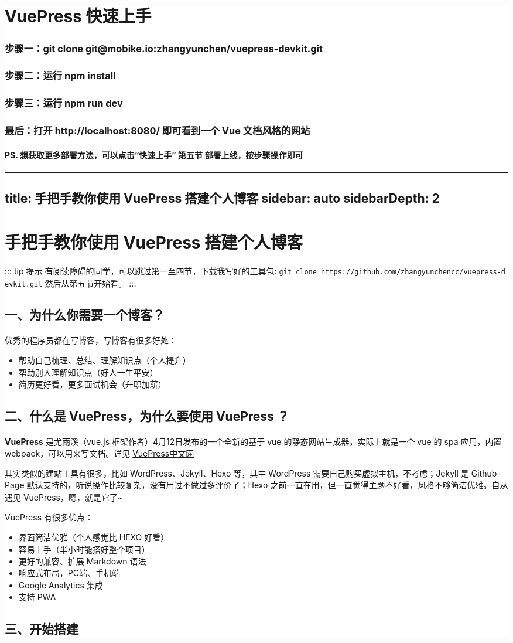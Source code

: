 # VuePress 快速上手

### 步骤一：git clone git@mobike.io:zhangyunchen/vuepress-devkit.git

### 步骤二：运行 npm install

### 步骤三：运行 npm run dev

### 最后：打开 http://localhost:8080/ 即可看到一个 Vue 文档风格的网站

#### PS. 想获取更多部署方法，可以点击“快速上手” 第五节 部署上线，按步骤操作即可

---
title: 手把手教你使用 VuePress 搭建个人博客
sidebar: auto
sidebarDepth: 2
---

# 手把手教你使用 VuePress 搭建个人博客

::: tip 提示
有阅读障碍的同学，可以跳过第一至四节，下载我写好的[工具包](https://github.com/zhangyunchencc/vuepress-devkit.git): 
`git clone https://github.com/zhangyunchencc/vuepress-devkit.git` 然后从第五节开始看。
:::

## 一、为什么你需要一个博客？
优秀的程序员都在写博客，写博客有很多好处：
- 帮助自己梳理、总结、理解知识点（个人提升）
- 帮助别人理解知识点（好人一生平安）
- 简历更好看，更多面试机会（升职加薪）

## 二、什么是 VuePress，为什么要使用 VuePress ？
**VuePress** 是尤雨溪（vue.js 框架作者）4月12日发布的一个全新的基于 vue 的静态网站生成器，实际上就是一个 vue 的 spa 应用，内置 webpack，可以用来写文档。详见 [VuePress中文网](https://vuepress.docschina.org/)

其实类似的建站工具有很多，比如 WordPress、Jekyll、Hexo 等，其中 WordPress 需要自己购买虚拟主机，不考虑；Jekyll 是 Github-Page 默认支持的，听说操作比较复杂，没有用过不做过多评价了；Hexo 之前一直在用，但一直觉得主题不好看，风格不够简洁优雅。自从遇见 VuePress，嗯，就是它了~ 

VuePress 有很多优点：
- 界面简洁优雅（个人感觉比 HEXO 好看）
- 容易上手（半小时能搭好整个项目）
- 更好的兼容、扩展 Markdown 语法
- 响应式布局，PC端、手机端
- Google Analytics 集成
- 支持 PWA

## 三、开始搭建
